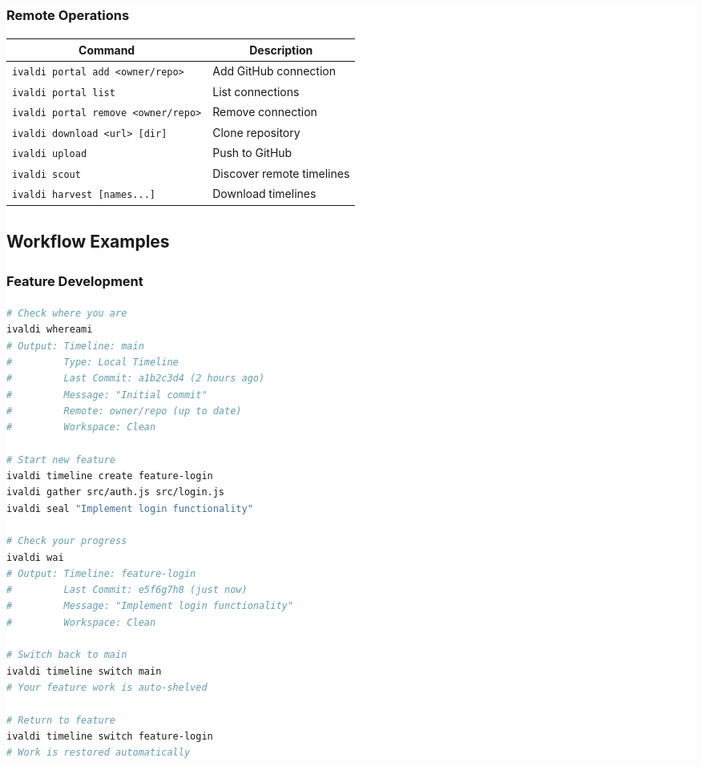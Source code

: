 ### Remote Operations

| Command | Description |
|---------|-------------|
| `ivaldi portal add <owner/repo>` | Add GitHub connection |
| `ivaldi portal list` | List connections |
| `ivaldi portal remove <owner/repo>` | Remove connection |
| `ivaldi download <url> [dir]` | Clone repository |
| `ivaldi upload` | Push to GitHub |
| `ivaldi scout` | Discover remote timelines |
| `ivaldi harvest [names...]` | Download timelines |

## Workflow Examples

### Feature Development

```bash
# Check where you are
ivaldi whereami
# Output: Timeline: main
#         Type: Local Timeline
#         Last Commit: a1b2c3d4 (2 hours ago)
#         Message: "Initial commit"
#         Remote: owner/repo (up to date)
#         Workspace: Clean

# Start new feature
ivaldi timeline create feature-login
ivaldi gather src/auth.js src/login.js
ivaldi seal "Implement login functionality"

# Check your progress
ivaldi wai
# Output: Timeline: feature-login
#         Last Commit: e5f6g7h8 (just now)
#         Message: "Implement login functionality"
#         Workspace: Clean

# Switch back to main
ivaldi timeline switch main
# Your feature work is auto-shelved

# Return to feature
ivaldi timeline switch feature-login
# Work is restored automatically
```

